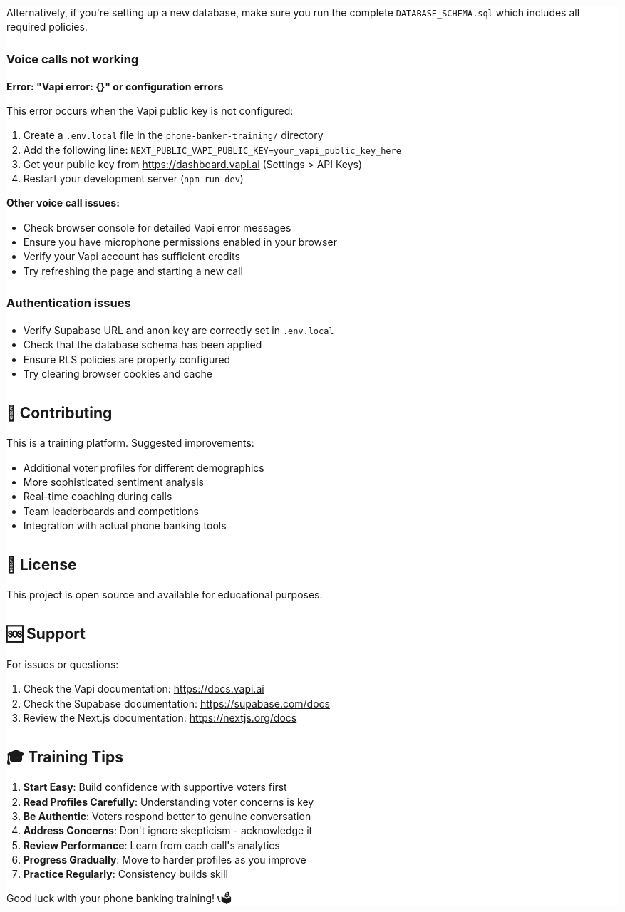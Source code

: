 Alternatively, if you're setting up a new database, make sure you run the complete `DATABASE_SCHEMA.sql` which includes all required policies.

### Voice calls not working

**Error: "Vapi error: {}" or configuration errors**

This error occurs when the Vapi public key is not configured:

1. Create a `.env.local` file in the `phone-banker-training/` directory
2. Add the following line: `NEXT_PUBLIC_VAPI_PUBLIC_KEY=your_vapi_public_key_here`
3. Get your public key from https://dashboard.vapi.ai (Settings > API Keys)
4. Restart your development server (`npm run dev`)

**Other voice call issues:**

- Check browser console for detailed Vapi error messages
- Ensure you have microphone permissions enabled in your browser
- Verify your Vapi account has sufficient credits
- Try refreshing the page and starting a new call

### Authentication issues

- Verify Supabase URL and anon key are correctly set in `.env.local`
- Check that the database schema has been applied
- Ensure RLS policies are properly configured
- Try clearing browser cookies and cache

## 🤝 Contributing

This is a training platform. Suggested improvements:
- Additional voter profiles for different demographics
- More sophisticated sentiment analysis
- Real-time coaching during calls
- Team leaderboards and competitions
- Integration with actual phone banking tools

## 📄 License

This project is open source and available for educational purposes.

## 🆘 Support

For issues or questions:
1. Check the Vapi documentation: https://docs.vapi.ai
2. Check the Supabase documentation: https://supabase.com/docs
3. Review the Next.js documentation: https://nextjs.org/docs

## 🎓 Training Tips

1. **Start Easy**: Build confidence with supportive voters first
2. **Read Profiles Carefully**: Understanding voter concerns is key
3. **Be Authentic**: Voters respond better to genuine conversation
4. **Address Concerns**: Don't ignore skepticism - acknowledge it
5. **Review Performance**: Learn from each call's analytics
6. **Progress Gradually**: Move to harder profiles as you improve
7. **Practice Regularly**: Consistency builds skill

Good luck with your phone banking training! 📞🗳️
